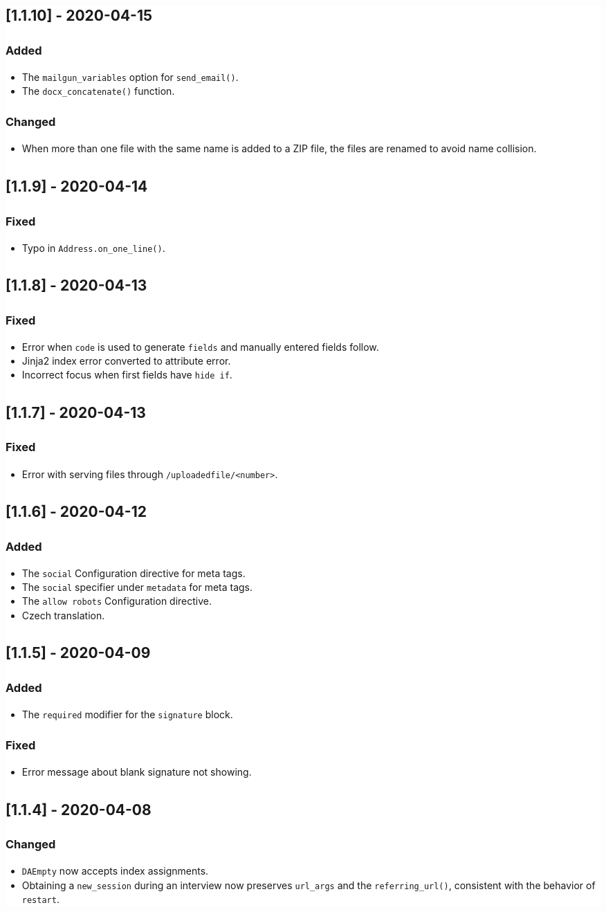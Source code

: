 ## [1.1.10] - 2020-04-15
### Added
- The `mailgun_variables` option for `send_email()`.
- The `docx_concatenate()` function.
### Changed
- When more than one file with the same name is added to a ZIP file,
  the files are renamed to avoid name collision.

## [1.1.9] - 2020-04-14
### Fixed
- Typo in `Address.on_one_line()`.

## [1.1.8] - 2020-04-13
### Fixed
- Error when `code` is used to generate `fields` and manually entered
  fields follow.
- Jinja2 index error converted to attribute error.
- Incorrect focus when first fields have `hide if`.

## [1.1.7] - 2020-04-13
### Fixed
- Error with serving files through `/uploadedfile/<number>`.

## [1.1.6] - 2020-04-12
### Added
- The `social` Configuration directive for meta tags.
- The `social` specifier under `metadata` for meta tags.
- The `allow robots` Configuration directive.
- Czech translation.

## [1.1.5] - 2020-04-09
### Added
- The `required` modifier for the `signature` block.
### Fixed
- Error message about blank signature not showing.

## [1.1.4] - 2020-04-08
### Changed
- `DAEmpty` now accepts index assignments.
- Obtaining a `new_session` during an interview now preserves
  `url_args` and the `referring_url()`, consistent with the behavior
  of `restart`.
